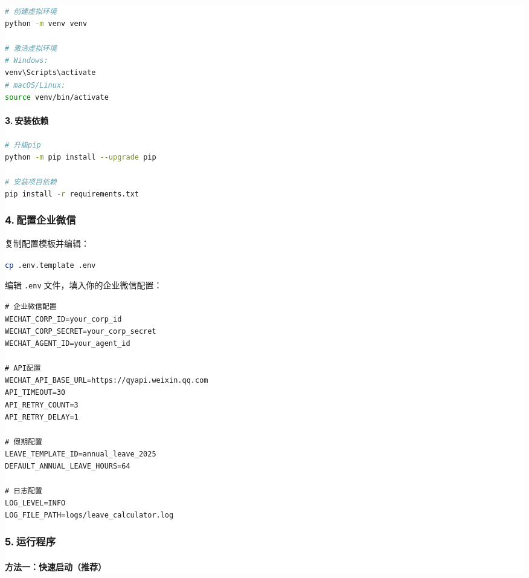 ```bash
# 创建虚拟环境
python -m venv venv

# 激活虚拟环境
# Windows:
venv\Scripts\activate
# macOS/Linux:
source venv/bin/activate
```

#### 3. 安装依赖

```bash
# 升级pip
python -m pip install --upgrade pip

# 安装项目依赖
pip install -r requirements.txt
```

### 4. 配置企业微信

复制配置模板并编辑：

```bash
cp .env.template .env
```

编辑 `.env` 文件，填入你的企业微信配置：

```env
# 企业微信配置
WECHAT_CORP_ID=your_corp_id
WECHAT_CORP_SECRET=your_corp_secret
WECHAT_AGENT_ID=your_agent_id

# API配置
WECHAT_API_BASE_URL=https://qyapi.weixin.qq.com
API_TIMEOUT=30
API_RETRY_COUNT=3
API_RETRY_DELAY=1

# 假期配置
LEAVE_TEMPLATE_ID=annual_leave_2025
DEFAULT_ANNUAL_LEAVE_HOURS=64

# 日志配置
LOG_LEVEL=INFO
LOG_FILE_PATH=logs/leave_calculator.log
```

### 5. 运行程序

#### 方法一：快速启动（推荐）
